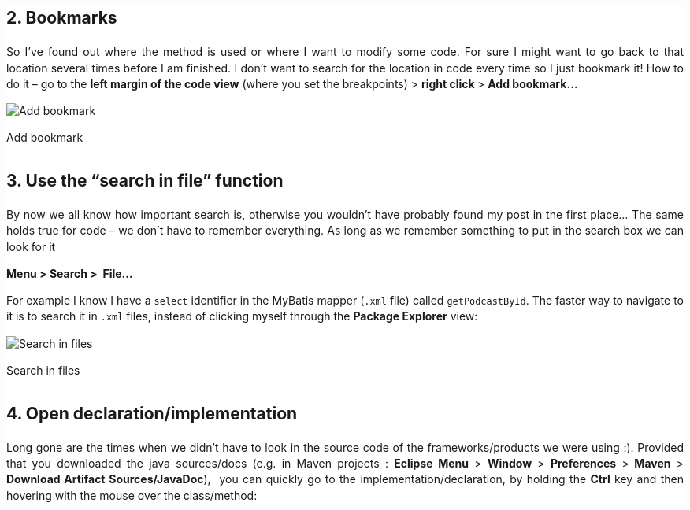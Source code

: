 ## <span id="2_Bookmarks"><strong>2. Bookmarks</strong></span>

<p style="text-align: justify;">
  So I&#8217;ve found out where the method is used or where I want to modify some code. For sure I might want to go back to that location several times before I am finished. I don&#8217;t want to search for the location in code every time so I just bookmark it! How to do it &#8211; go to the <strong>left margin of the code view</strong> (where you set the breakpoints) > <strong>right click </strong>> <strong>Add bookmark&#8230;</strong>
</p>

<div id="attachment_1131" style="width: 310px" class="wp-caption alignnone">
  <a href="http://www.codingpedia.org/wp-content/uploads/2014/01/2-add-bookmark.png" target="_blank"><img class="size-medium wp-image-1131 " src="http://www.codingpedia.org/wp-content/uploads/2014/01/2-add-bookmark-300x246.png" alt="Add bookmark" width="300" height="246" srcset="http://www.codingpedia.org/wp-content/uploads/2014/01/2-add-bookmark-300x246.png 300w, http://www.codingpedia.org/wp-content/uploads/2014/01/2-add-bookmark.png 809w" sizes="(max-width: 300px) 100vw, 300px" /></a>

  <p class="wp-caption-text">
    Add bookmark
  </p>
</div>

## <span id="3_Use_the_8220search_in_file8221_function">3. Use the &#8220;search in file&#8221; function</span>

<p style="text-align: justify;">
  By now we all know how important search is, otherwise you wouldn&#8217;t have probably found my post in the first place&#8230; The same holds true for code &#8211; we don&#8217;t have to remember everything. As long as we remember something to put in the search box we can look for it
</p>

 **Menu > Search >  File&#8230;**

<p style="text-align: justify;">
  For example I know I have a <code>select</code> identifier in the MyBatis mapper (<code>.xml</code> file) called <code>getPodcastById</code>. The faster way to navigate to it is to search it in <code>.xml</code> files, instead of clicking myself through the <strong>Package Explorer</strong> view:
</p>

<div id="attachment_1134" style="width: 310px" class="wp-caption alignnone">
  <a href="http://www.codingpedia.org/wp-content/uploads/2014/01/3-search-in-file.png" target="_blank"><img class="size-medium wp-image-1134 " src="http://www.codingpedia.org/wp-content/uploads/2014/01/3-search-in-file-300x231.png" alt="Search in files" width="300" height="231" srcset="http://www.codingpedia.org/wp-content/uploads/2014/01/3-search-in-file-300x231.png 300w, http://www.codingpedia.org/wp-content/uploads/2014/01/3-search-in-file.png 606w" sizes="(max-width: 300px) 100vw, 300px" /></a>

  <p class="wp-caption-text">
    Search in files
  </p>
</div>

## <span id="4_Open_declarationimplementation">4. Open declaration/implementation</span>

<p style="text-align: justify;">
  Long gone are the times when we didn&#8217;t have to look in the source code of the frameworks/products we were using :). Provided that you downloaded the java sources/docs (e.g. in Maven projects : <strong>Eclipse Menu</strong> > <strong>Window</strong> > <strong>Preferences</strong> ><strong> Maven</strong> > <strong>Download Artifact Sources/JavaDoc</strong>),  you can quickly go to the implementation/declaration, by holding the <strong>Ctrl</strong> key and then hovering with the mouse over the class/method:
</p>
